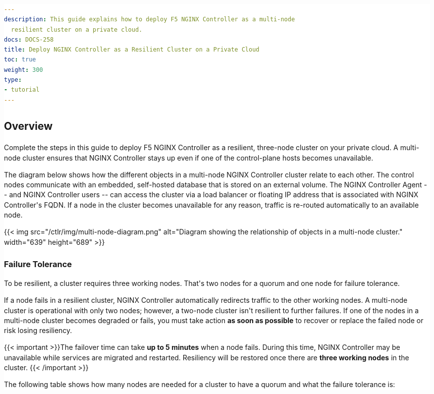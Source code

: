 ```yaml
---
description: This guide explains how to deploy F5 NGINX Controller as a multi-node
  resilient cluster on a private cloud.
docs: DOCS-258
title: Deploy NGINX Controller as a Resilient Cluster on a Private Cloud
toc: true
weight: 300
type:
- tutorial
---
```



## Overview

Complete the steps in this guide to deploy F5 NGINX Controller as a resilient, three-node cluster on your private cloud. A multi-node cluster ensures that NGINX Controller stays up even if one of the control-plane hosts becomes unavailable.

The diagram below shows how the different objects in a multi-node NGINX Controller cluster relate to each other. The control nodes communicate with an embedded, self-hosted database that is stored on an external volume. The NGINX Controller Agent -- and NGINX Controller users -- can access the cluster via a load balancer or floating IP address that is associated with NGINX Controller's FQDN. If a node in the cluster becomes unavailable for any reason, traffic is re-routed automatically to an available node.

{{< img src="/ctlr/img/multi-node-diagram.png" alt="Diagram showing the relationship of objects in a multi-node cluster." width="639" height="689" >}}


### Failure Tolerance

To be resilient, a cluster requires three working nodes. That's two nodes for a quorum and one node for failure tolerance.

If a node fails in a resilient cluster, NGINX Controller automatically redirects traffic to the other working nodes. A multi-node cluster is operational with only two nodes; however, a two-node cluster isn't resilient to further failures. If one of the nodes in a multi-node cluster becomes degraded or fails, you must take action **as soon as possible** to recover or replace the failed node or risk losing resiliency.

{{< important >}}The failover time can take **up to 5 minutes** when a node fails. During this time, NGINX Controller may be unavailable while services are migrated and restarted. Resiliency will be restored once there are **three working nodes** in the cluster.
{{< /important >}}

The following table shows how many nodes are needed for a cluster to have a quorum and what the failure tolerance is:

<style type="text/css">
table, th, td {
  border: 1px solid #CCC;
  border-collapse: collapse;
}
th, td {
  padding: 5px;
}
table {
  width: 400px;
}
th {
  text-align: left;
}
</style>
